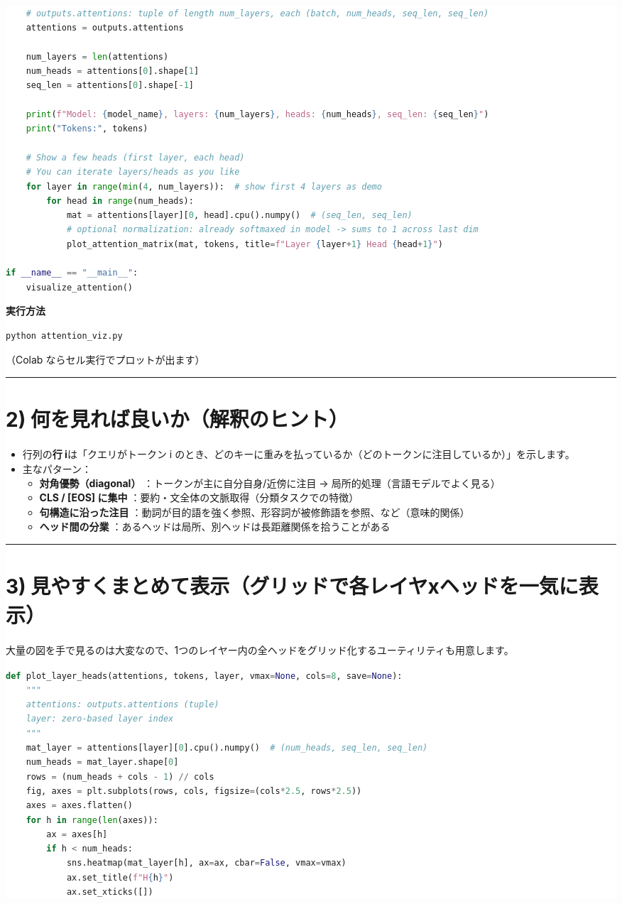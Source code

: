 ```python
    # outputs.attentions: tuple of length num_layers, each (batch, num_heads, seq_len, seq_len)
    attentions = outputs.attentions

    num_layers = len(attentions)
    num_heads = attentions[0].shape[1]
    seq_len = attentions[0].shape[-1]

    print(f"Model: {model_name}, layers: {num_layers}, heads: {num_heads}, seq_len: {seq_len}")
    print("Tokens:", tokens)

    # Show a few heads (first layer, each head)
    # You can iterate layers/heads as you like
    for layer in range(min(4, num_layers)):  # show first 4 layers as demo
        for head in range(num_heads):
            mat = attentions[layer][0, head].cpu().numpy()  # (seq_len, seq_len)
            # optional normalization: already softmaxed in model -> sums to 1 across last dim
            plot_attention_matrix(mat, tokens, title=f"Layer {layer+1} Head {head+1}")

if __name__ == "__main__":
    visualize_attention()
```

**実行方法**

```bash
python attention_viz.py
```

（Colab ならセル実行でプロットが出ます）

---

# 2) 何を見れば良いか（解釈のヒント）

* 行列の**行 i**は「クエリがトークン i のとき、どのキーに重みを払っているか（どのトークンに注目しているか）」を示します。
* 主なパターン：
  * **対角優勢（diagonal）** ：トークンが主に自分自身/近傍に注目 → 局所的処理（言語モデルでよく見る）
  * **CLS / [EOS] に集中** ：要約・文全体の文脈取得（分類タスクでの特徴）
  * **句構造に沿った注目** ：動詞が目的語を強く参照、形容詞が被修飾語を参照、など（意味的関係）
  * **ヘッド間の分業** ：あるヘッドは局所、別ヘッドは長距離関係を拾うことがある

---

# 3) 見やすくまとめて表示（グリッドで各レイヤxヘッドを一気に表示）

大量の図を手で見るのは大変なので、1つのレイヤー内の全ヘッドをグリッド化するユーティリティも用意します。

```python
def plot_layer_heads(attentions, tokens, layer, vmax=None, cols=8, save=None):
    """
    attentions: outputs.attentions (tuple)
    layer: zero-based layer index
    """
    mat_layer = attentions[layer][0].cpu().numpy()  # (num_heads, seq_len, seq_len)
    num_heads = mat_layer.shape[0]
    rows = (num_heads + cols - 1) // cols
    fig, axes = plt.subplots(rows, cols, figsize=(cols*2.5, rows*2.5))
    axes = axes.flatten()
    for h in range(len(axes)):
        ax = axes[h]
        if h < num_heads:
            sns.heatmap(mat_layer[h], ax=ax, cbar=False, vmax=vmax)
            ax.set_title(f"H{h}")
            ax.set_xticks([])
```